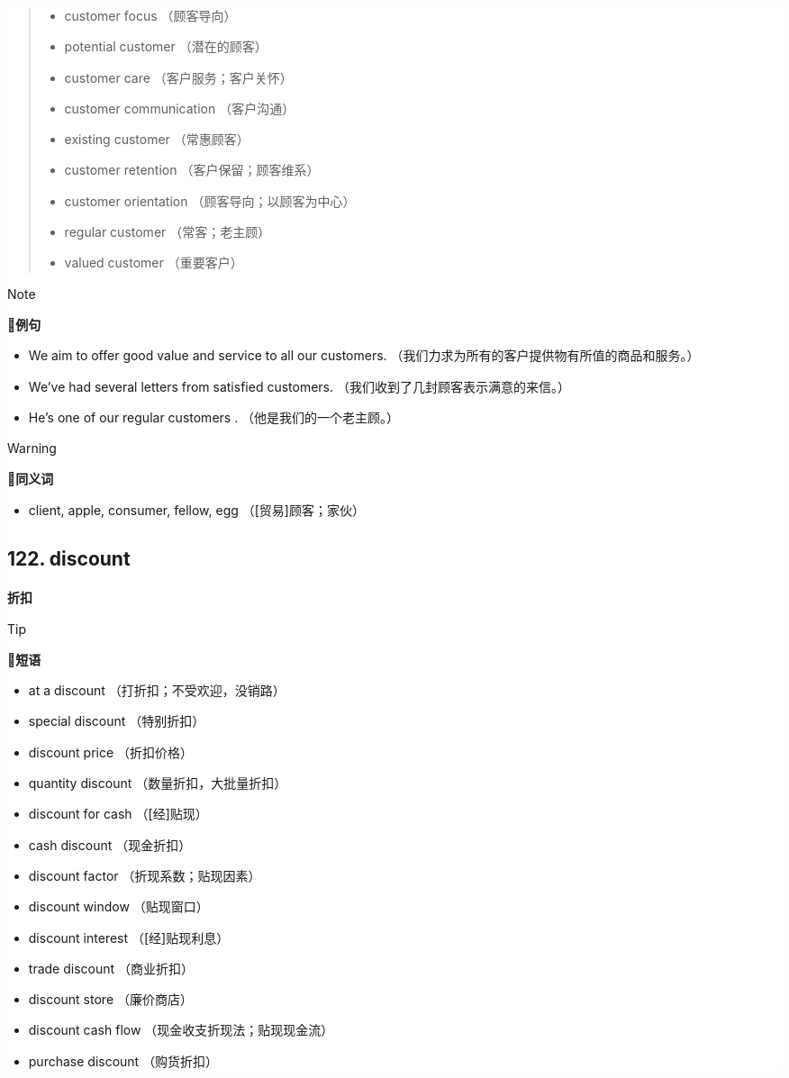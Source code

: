 > - customer focus （顾客导向）
>
> - potential customer （潜在的顾客）
>
> - customer care （客户服务；客户关怀）
>
> - customer communication （客户沟通）
>
> - existing customer （常惠顾客）
>
> - customer retention （客户保留；顾客维系）
>
> - customer orientation （顾客导向；以顾客为中心）
>
> - regular customer （常客；老主顾）
>
> - valued customer （重要客户）
>

> [!NOTE]
> **🎤例句**
> - We aim to offer good value and service to all our customers. （我们力求为所有的客户提供物有所值的商品和服务。）
>
> - We’ve had several letters from satisfied customers. （我们收到了几封顾客表示满意的来信。）
>
> - He’s one of our regular customers . （他是我们的一个老主顾。）
>

> [!WARNING]
> **🤔同义词**
> - client, apple, consumer, fellow, egg （[贸易]顾客；家伙）
>

## 122. discount

**折扣**

> [!TIP]
> **🤩短语**
> - at a discount （打折扣；不受欢迎，没销路）
>
> - special discount （特别折扣）
>
> - discount price （折扣价格）
>
> - quantity discount （数量折扣，大批量折扣）
>
> - discount for cash （[经]贴现）
>
> - cash discount （现金折扣）
>
> - discount factor （折现系数；贴现因素）
>
> - discount window （贴现窗口）
>
> - discount interest （[经]贴现利息）
>
> - trade discount （商业折扣）
>
> - discount store （廉价商店）
>
> - discount cash flow （现金收支折现法；贴现现金流）
>
> - purchase discount （购货折扣）
>